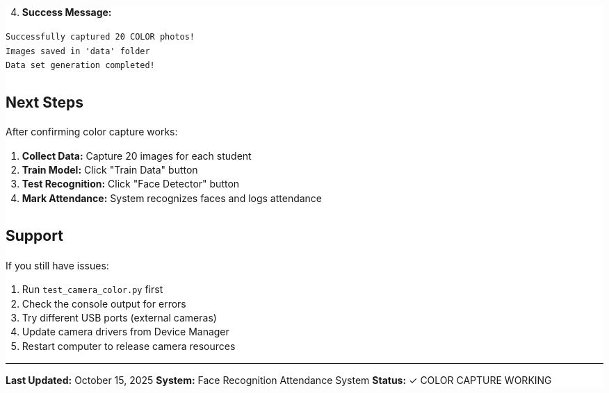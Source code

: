 4. **Success Message:**
```
Successfully captured 20 COLOR photos!
Images saved in 'data' folder
Data set generation completed!
```

## Next Steps

After confirming color capture works:

1. **Collect Data:** Capture 20 images for each student
2. **Train Model:** Click "Train Data" button
3. **Test Recognition:** Click "Face Detector" button
4. **Mark Attendance:** System recognizes faces and logs attendance

## Support

If you still have issues:

1. Run `test_camera_color.py` first
2. Check the console output for errors
3. Try different USB ports (external cameras)
4. Update camera drivers from Device Manager
5. Restart computer to release camera resources

---

**Last Updated:** October 15, 2025
**System:** Face Recognition Attendance System
**Status:** ✓ COLOR CAPTURE WORKING
